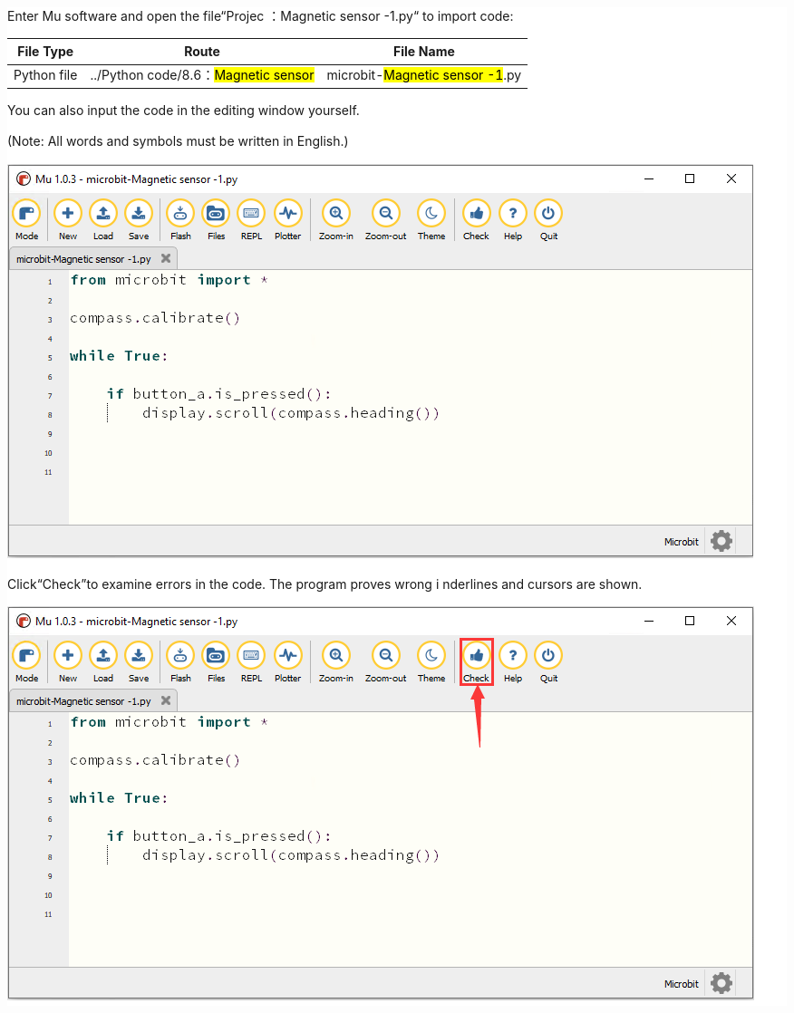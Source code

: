 Enter Mu software and open the file“Projec ：Magnetic sensor -1.py“ to import code:


|File Type|Route|File Name|
|---------|-----|---------|
|Python file|../Python code/8.6：<mark>Magnetic sensor</mark>|microbit-<mark>Magnetic sensor -1</mark>.py|


You can also input the code in the editing window yourself.

(Note: All words and symbols must be written in English.)

![](media/560f0a2d84bd36e23acb99dbb01f836a.png)

Click“Check”to examine errors in the code. The program proves wrong i nderlines and cursors are shown.

![](media/c5cf34a6b570ed75af57634daf62796b.png)
